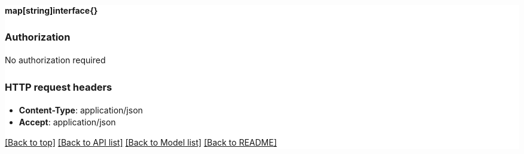 **map[string]interface{}**

### Authorization

No authorization required

### HTTP request headers

- **Content-Type**: application/json
- **Accept**: application/json

[[Back to top]](#) [[Back to API list]](../README.md#documentation-for-api-endpoints)
[[Back to Model list]](../README.md#documentation-for-models)
[[Back to README]](../README.md)

